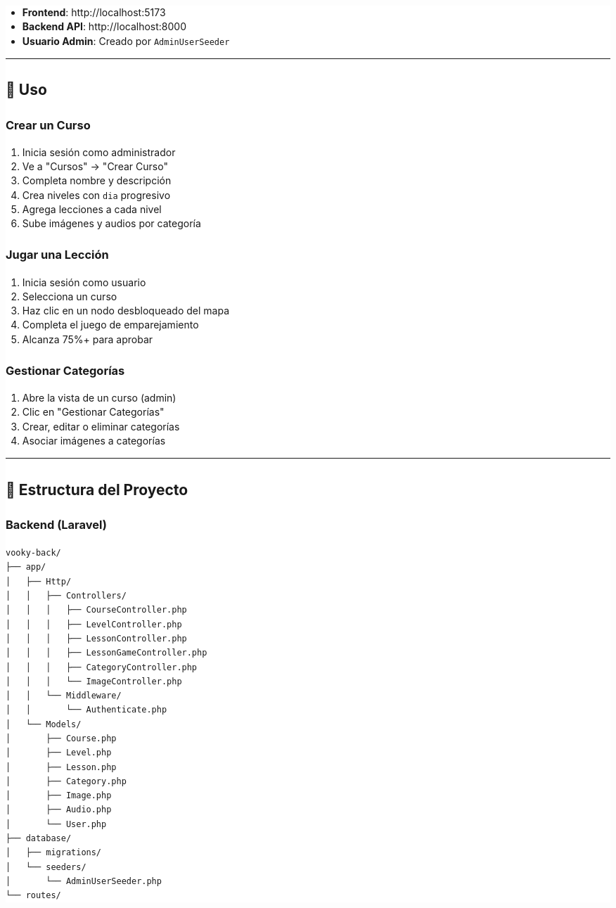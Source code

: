 - **Frontend**: http://localhost:5173
- **Backend API**: http://localhost:8000
- **Usuario Admin**: Creado por `AdminUserSeeder`

---

## 📖 Uso

### Crear un Curso

1. Inicia sesión como administrador
2. Ve a "Cursos" → "Crear Curso"
3. Completa nombre y descripción
4. Crea niveles con `dia` progresivo
5. Agrega lecciones a cada nivel
6. Sube imágenes y audios por categoría

### Jugar una Lección

1. Inicia sesión como usuario
2. Selecciona un curso
3. Haz clic en un nodo desbloqueado del mapa
4. Completa el juego de emparejamiento
5. Alcanza 75%+ para aprobar

### Gestionar Categorías

1. Abre la vista de un curso (admin)
2. Clic en "Gestionar Categorías"
3. Crear, editar o eliminar categorías
4. Asociar imágenes a categorías

---

## 📁 Estructura del Proyecto

### Backend (Laravel)

```
vooky-back/
├── app/
│   ├── Http/
│   │   ├── Controllers/
│   │   │   ├── CourseController.php
│   │   │   ├── LevelController.php
│   │   │   ├── LessonController.php
│   │   │   ├── LessonGameController.php
│   │   │   ├── CategoryController.php
│   │   │   └── ImageController.php
│   │   └── Middleware/
│   │       └── Authenticate.php
│   └── Models/
│       ├── Course.php
│       ├── Level.php
│       ├── Lesson.php
│       ├── Category.php
│       ├── Image.php
│       ├── Audio.php
│       └── User.php
├── database/
│   ├── migrations/
│   └── seeders/
│       └── AdminUserSeeder.php
└── routes/
```